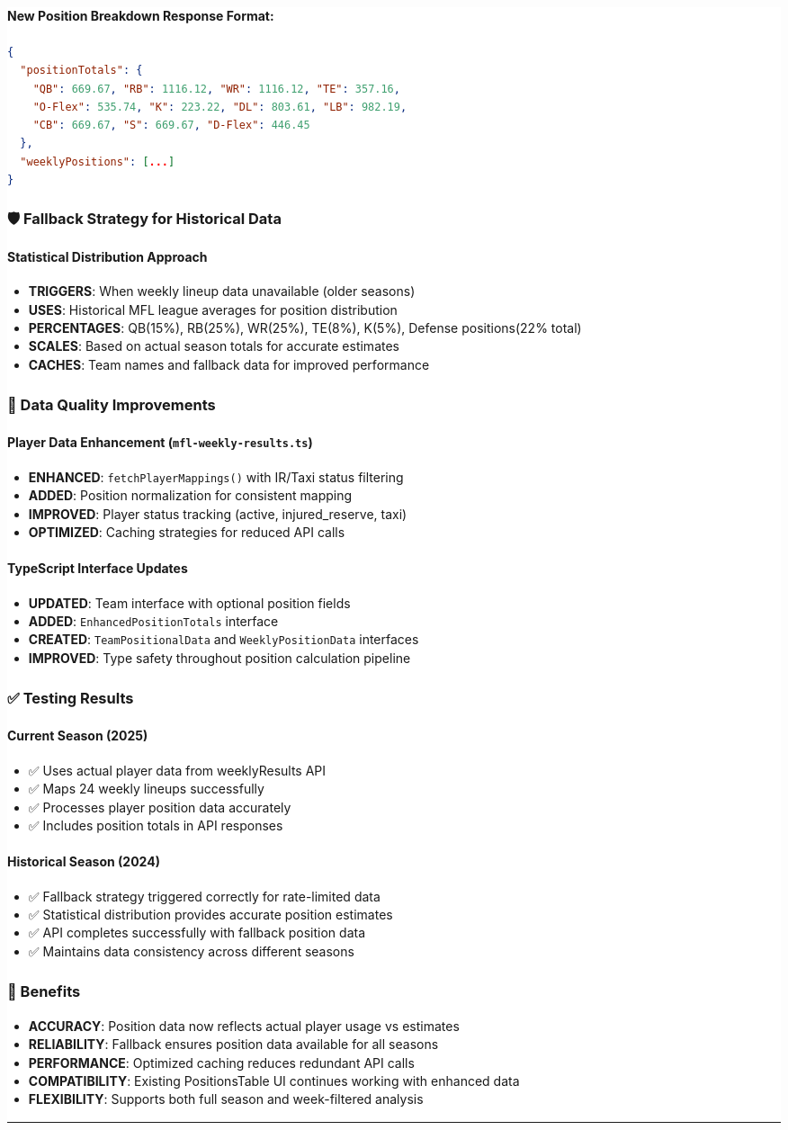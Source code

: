 #### New Position Breakdown Response Format:
```json
{
  "positionTotals": {
    "QB": 669.67, "RB": 1116.12, "WR": 1116.12, "TE": 357.16,
    "O-Flex": 535.74, "K": 223.22, "DL": 803.61, "LB": 982.19,
    "CB": 669.67, "S": 669.67, "D-Flex": 446.45
  },
  "weeklyPositions": [...]
}
```

### 🛡️ Fallback Strategy for Historical Data

#### Statistical Distribution Approach
- **TRIGGERS**: When weekly lineup data unavailable (older seasons)
- **USES**: Historical MFL league averages for position distribution
- **PERCENTAGES**: QB(15%), RB(25%), WR(25%), TE(8%), K(5%), Defense positions(22% total)
- **SCALES**: Based on actual season totals for accurate estimates
- **CACHES**: Team names and fallback data for improved performance

### 🔄 Data Quality Improvements

#### Player Data Enhancement (`mfl-weekly-results.ts`)
- **ENHANCED**: `fetchPlayerMappings()` with IR/Taxi status filtering
- **ADDED**: Position normalization for consistent mapping
- **IMPROVED**: Player status tracking (active, injured_reserve, taxi)
- **OPTIMIZED**: Caching strategies for reduced API calls

#### TypeScript Interface Updates
- **UPDATED**: Team interface with optional position fields
- **ADDED**: `EnhancedPositionTotals` interface
- **CREATED**: `TeamPositionalData` and `WeeklyPositionData` interfaces
- **IMPROVED**: Type safety throughout position calculation pipeline

### ✅ Testing Results

#### Current Season (2025)
- ✅ Uses actual player data from weeklyResults API
- ✅ Maps 24 weekly lineups successfully
- ✅ Processes player position data accurately
- ✅ Includes position totals in API responses

#### Historical Season (2024)
- ✅ Fallback strategy triggered correctly for rate-limited data
- ✅ Statistical distribution provides accurate position estimates
- ✅ API completes successfully with fallback position data
- ✅ Maintains data consistency across different seasons

### 🎯 Benefits
- **ACCURACY**: Position data now reflects actual player usage vs estimates
- **RELIABILITY**: Fallback ensures position data available for all seasons  
- **PERFORMANCE**: Optimized caching reduces redundant API calls
- **COMPATIBILITY**: Existing PositionsTable UI continues working with enhanced data
- **FLEXIBILITY**: Supports both full season and week-filtered analysis

---